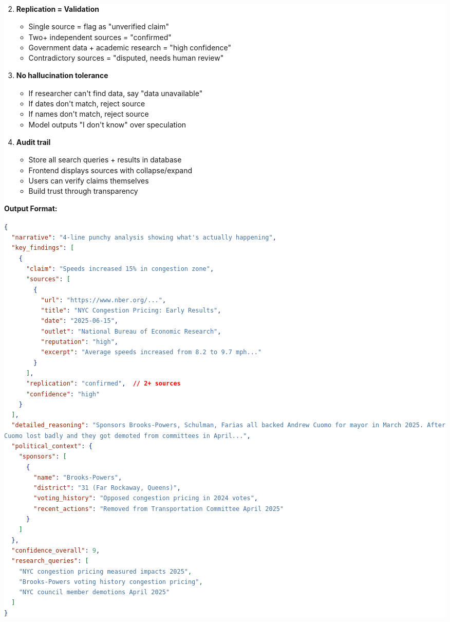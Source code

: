 2. **Replication = Validation**
   - Single source = flag as "unverified claim"
   - Two+ independent sources = "confirmed"
   - Government data + academic research = "high confidence"
   - Contradictory sources = "disputed, needs human review"

3. **No hallucination tolerance**
   - If researcher can't find data, say "data unavailable"
   - If dates don't match, reject source
   - If names don't match, reject source
   - Model outputs "I don't know" over speculation

4. **Audit trail**
   - Store all search queries + results in database
   - Frontend displays sources with collapse/expand
   - Users can verify claims themselves
   - Build trust through transparency

**Output Format:**

```json
{
  "narrative": "4-line punchy analysis showing what's actually happening",
  "key_findings": [
    {
      "claim": "Speeds increased 15% in congestion zone",
      "sources": [
        {
          "url": "https://www.nber.org/...",
          "title": "NYC Congestion Pricing: Early Results",
          "date": "2025-06-15",
          "outlet": "National Bureau of Economic Research",
          "reputation": "high",
          "excerpt": "Average speeds increased from 8.2 to 9.7 mph..."
        }
      ],
      "replication": "confirmed",  // 2+ sources
      "confidence": "high"
    }
  ],
  "detailed_reasoning": "Sponsors Brooks-Powers, Schulman, Farias all backed Andrew Cuomo for mayor in March 2025. After Cuomo lost badly and they got demoted from committees in April...",
  "political_context": {
    "sponsors": [
      {
        "name": "Brooks-Powers",
        "district": "31 (Far Rockaway, Queens)",
        "voting_history": "Opposed congestion pricing in 2024 votes",
        "recent_actions": "Removed from Transportation Committee April 2025"
      }
    ]
  },
  "confidence_overall": 9,
  "research_queries": [
    "NYC congestion pricing measured impacts 2025",
    "Brooks-Powers voting history congestion pricing",
    "NYC council member demotions April 2025"
  ]
}
```
